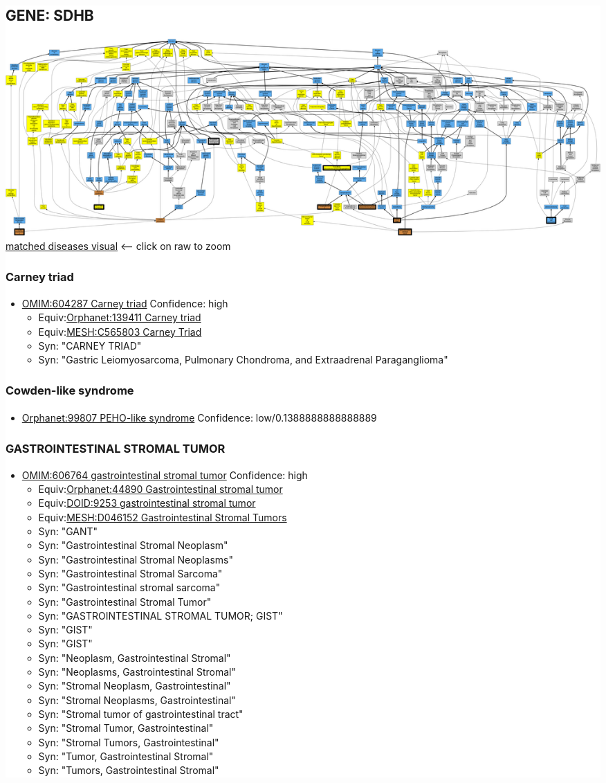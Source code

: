 
## GENE: SDHB

![image](SDHB.png)
[matched diseases visual](SDHB.png)  <-- click on raw to zoom


### Carney triad
 * [OMIM:604287 Carney triad](http://beta.monarchinitiative.org/disease/OMIM:604287) Confidence: high
    * Equiv:[Orphanet:139411 Carney triad](http://beta.monarchinitiative.org/disease/Orphanet:139411)
    * Equiv:[MESH:C565803 Carney Triad](http://beta.monarchinitiative.org/disease/MESH:C565803)
    * Syn: "CARNEY TRIAD"
    * Syn: "Gastric Leiomyosarcoma, Pulmonary Chondroma, and Extraadrenal Paraganglioma"

### Cowden-like syndrome
 * [Orphanet:99807 PEHO-like syndrome](http://beta.monarchinitiative.org/disease/Orphanet:99807) Confidence: low/0.1388888888888889

### GASTROINTESTINAL STROMAL TUMOR
 * [OMIM:606764 gastrointestinal stromal tumor](http://beta.monarchinitiative.org/disease/OMIM:606764) Confidence: high
    * Equiv:[Orphanet:44890 Gastrointestinal stromal tumor](http://beta.monarchinitiative.org/disease/Orphanet:44890)
    * Equiv:[DOID:9253 gastrointestinal stromal tumor](http://beta.monarchinitiative.org/disease/DOID:9253)
    * Equiv:[MESH:D046152 Gastrointestinal Stromal Tumors](http://beta.monarchinitiative.org/disease/MESH:D046152)
    * Syn: "GANT"
    * Syn: "Gastrointestinal Stromal Neoplasm"
    * Syn: "Gastrointestinal Stromal Neoplasms"
    * Syn: "Gastrointestinal Stromal Sarcoma"
    * Syn: "Gastrointestinal stromal sarcoma"
    * Syn: "Gastrointestinal Stromal Tumor"
    * Syn: "GASTROINTESTINAL STROMAL TUMOR; GIST"
    * Syn: "GIST"
    * Syn: "GIST"
    * Syn: "Neoplasm, Gastrointestinal Stromal"
    * Syn: "Neoplasms, Gastrointestinal Stromal"
    * Syn: "Stromal Neoplasm, Gastrointestinal"
    * Syn: "Stromal Neoplasms, Gastrointestinal"
    * Syn: "Stromal tumor of gastrointestinal tract"
    * Syn: "Stromal Tumor, Gastrointestinal"
    * Syn: "Stromal Tumors, Gastrointestinal"
    * Syn: "Tumor, Gastrointestinal Stromal"
    * Syn: "Tumors, Gastrointestinal Stromal"
